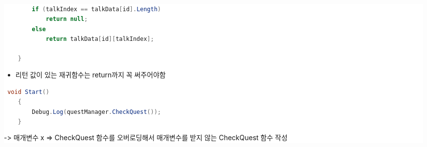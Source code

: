 ```csharp
        if (talkIndex == talkData[id].Length)
            return null;
        else
            return talkData[id][talkIndex];

    }
```
- 리턴 값이 있는 재귀함수는 return까지 꼭 써주어야함

```csharp 
 void Start()
    {
        Debug.Log(questManager.CheckQuest());
    }
```
-> 매개변수 x => CheckQuest 함수를 오버로딩해서 매개변수를 받지 않는 CheckQuest 함수 작성

